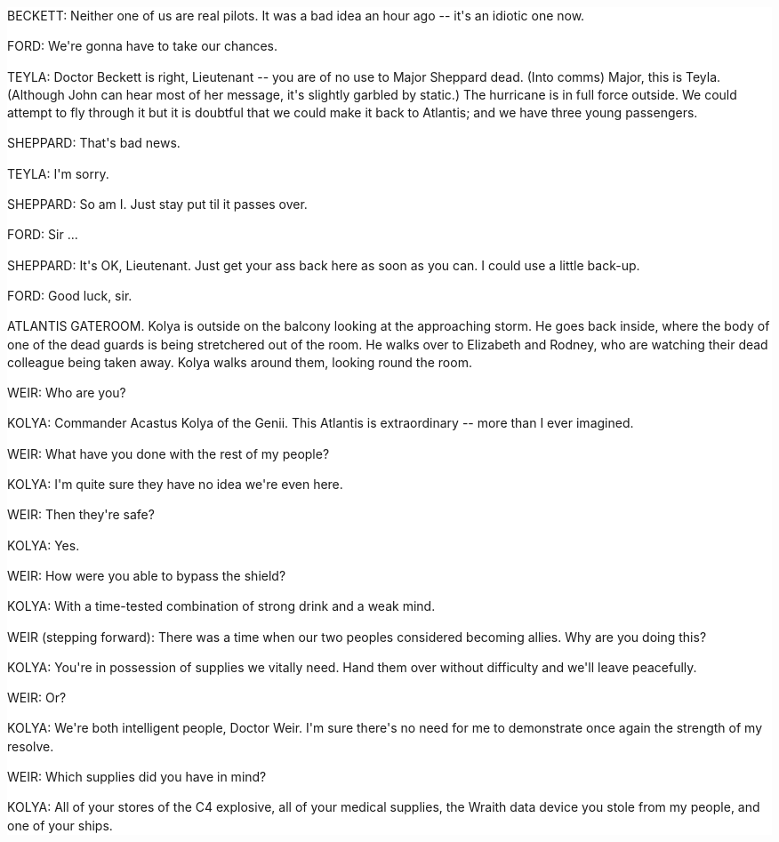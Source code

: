 BECKETT: Neither one of us are real pilots. It was a bad idea an hour ago --
it's an idiotic one now.  
  
FORD: We're gonna have to take our chances.  
  
TEYLA: Doctor Beckett is right, Lieutenant -- you are of no use to Major
Sheppard dead. (Into comms) Major, this is Teyla. (Although John can hear most
of her message, it's slightly garbled by static.) The hurricane is in full
force outside. We could attempt to fly through it but it is doubtful that we
could make it back to Atlantis; and we have three young passengers.  
  
SHEPPARD: That's bad news.  
  
TEYLA: I'm sorry.  
  
SHEPPARD: So am I. Just stay put til it passes over.  
  
FORD: Sir ...  
  
SHEPPARD: It's OK, Lieutenant. Just get your ass back here as soon as you can.
I could use a little back-up.  
  
FORD: Good luck, sir.  
  
  
ATLANTIS GATEROOM. Kolya is outside on the balcony looking at the approaching
storm. He goes back inside, where the body of one of the dead guards is being
stretchered out of the room. He walks over to Elizabeth and Rodney, who are
watching their dead colleague being taken away. Kolya walks around them,
looking round the room.  
  
WEIR: Who are you?  
  
KOLYA: Commander Acastus Kolya of the Genii. This Atlantis is extraordinary --
more than I ever imagined.  
  
WEIR: What have you done with the rest of my people?  
  
KOLYA: I'm quite sure they have no idea we're even here.  
  
WEIR: Then they're safe?  
  
KOLYA: Yes.  
  
WEIR: How were you able to bypass the shield?  
  
KOLYA: With a time-tested combination of strong drink and a weak mind.  
  
WEIR (stepping forward): There was a time when our two peoples considered
becoming allies. Why are you doing this?  
  
KOLYA: You're in possession of supplies we vitally need. Hand them over
without difficulty and we'll leave peacefully.  
  
WEIR: Or?  
  
KOLYA: We're both intelligent people, Doctor Weir. I'm sure there's no need
for me to demonstrate once again the strength of my resolve.  
  
WEIR: Which supplies did you have in mind?  
  
KOLYA: All of your stores of the C4 explosive, all of your medical supplies,
the Wraith data device you stole from my people, and one of your ships.  
  